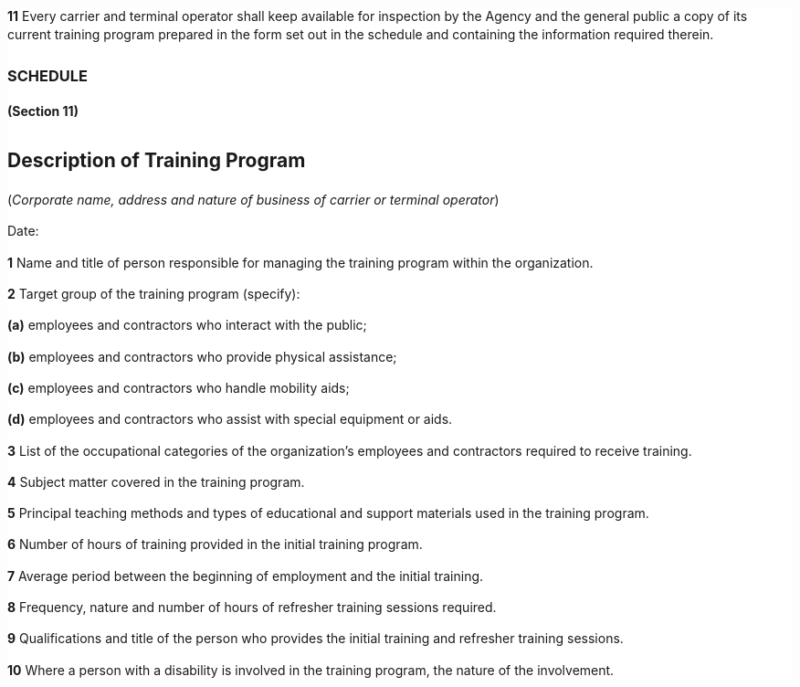 
**11** Every carrier and terminal operator shall keep available for inspection by the Agency and the general public a copy of its current training program prepared in the form set out in the schedule and containing the information required therein.




### **SCHEDULE** 
**(Section 11)**
## Description of Training Program
(*Corporate name, address and nature of business of carrier or terminal operator*)


Date:


**1** Name and title of person responsible for managing the training program within the organization.


**2** Target group of the training program (specify):

**(a)** employees and contractors who interact with the public;



**(b)** employees and contractors who provide physical assistance;



**(c)** employees and contractors who handle mobility aids;



**(d)** employees and contractors who assist with special equipment or aids.




**3** List of the occupational categories of the organization’s employees and contractors required to receive training.


**4** Subject matter covered in the training program.


**5** Principal teaching methods and types of educational and support materials used in the training program.


**6** Number of hours of training provided in the initial training program.


**7** Average period between the beginning of employment and the initial training.


**8** Frequency, nature and number of hours of refresher training sessions required.


**9** Qualifications and title of the person who provides the initial training and refresher training sessions.


**10** Where a person with a disability is involved in the training program, the nature of the involvement.
